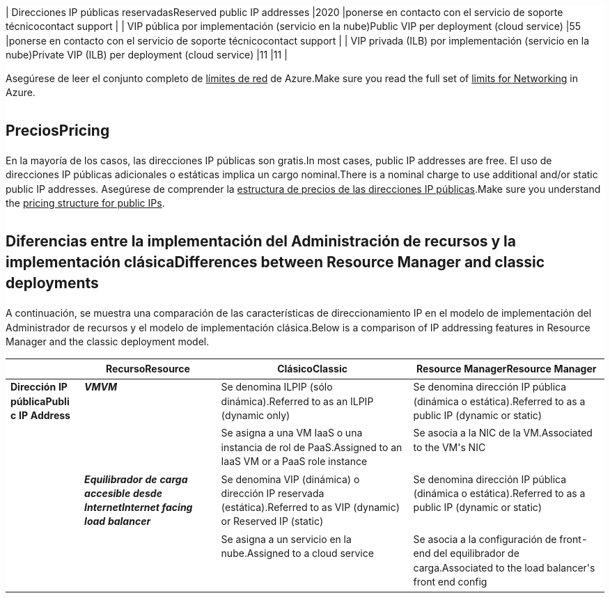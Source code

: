 | <span data-ttu-id="ba60e-253">Direcciones IP públicas reservadas</span><span class="sxs-lookup"><span data-stu-id="ba60e-253">Reserved public IP addresses</span></span> |<span data-ttu-id="ba60e-254">20</span><span class="sxs-lookup"><span data-stu-id="ba60e-254">20</span></span> |<span data-ttu-id="ba60e-255">ponerse en contacto con el servicio de soporte técnico</span><span class="sxs-lookup"><span data-stu-id="ba60e-255">contact support</span></span> |
| <span data-ttu-id="ba60e-256">VIP pública por implementación (servicio en la nube)</span><span class="sxs-lookup"><span data-stu-id="ba60e-256">Public VIP per deployment (cloud service)</span></span> |<span data-ttu-id="ba60e-257">5</span><span class="sxs-lookup"><span data-stu-id="ba60e-257">5</span></span> |<span data-ttu-id="ba60e-258">ponerse en contacto con el servicio de soporte técnico</span><span class="sxs-lookup"><span data-stu-id="ba60e-258">contact support</span></span> |
| <span data-ttu-id="ba60e-259">VIP privada (ILB) por implementación (servicio en la nube)</span><span class="sxs-lookup"><span data-stu-id="ba60e-259">Private VIP (ILB) per deployment (cloud service)</span></span> |<span data-ttu-id="ba60e-260">1</span><span class="sxs-lookup"><span data-stu-id="ba60e-260">1</span></span> |<span data-ttu-id="ba60e-261">1</span><span class="sxs-lookup"><span data-stu-id="ba60e-261">1</span></span> |

<span data-ttu-id="ba60e-262">Asegúrese de leer el conjunto completo de [límites de red](../azure-subscription-service-limits.md#networking-limits) de Azure.</span><span class="sxs-lookup"><span data-stu-id="ba60e-262">Make sure you read the full set of [limits for Networking](../azure-subscription-service-limits.md#networking-limits) in Azure.</span></span>

## <a name="pricing"></a><span data-ttu-id="ba60e-263">Precios</span><span class="sxs-lookup"><span data-stu-id="ba60e-263">Pricing</span></span>
<span data-ttu-id="ba60e-264">En la mayoría de los casos, las direcciones IP públicas son gratis.</span><span class="sxs-lookup"><span data-stu-id="ba60e-264">In most cases, public IP addresses are free.</span></span> <span data-ttu-id="ba60e-265">El uso de direcciones IP públicas adicionales o estáticas implica un cargo nominal.</span><span class="sxs-lookup"><span data-stu-id="ba60e-265">There is a nominal charge to use additional and/or static public IP addresses.</span></span> <span data-ttu-id="ba60e-266">Asegúrese de comprender la [estructura de precios de las direcciones IP públicas](https://azure.microsoft.com/pricing/details/ip-addresses/).</span><span class="sxs-lookup"><span data-stu-id="ba60e-266">Make sure you understand the [pricing structure for public IPs](https://azure.microsoft.com/pricing/details/ip-addresses/).</span></span>

## <a name="differences-between-resource-manager-and-classic-deployments"></a><span data-ttu-id="ba60e-267">Diferencias entre la implementación del Administración de recursos y la implementación clásica</span><span class="sxs-lookup"><span data-stu-id="ba60e-267">Differences between Resource Manager and classic deployments</span></span>
<span data-ttu-id="ba60e-268">A continuación, se muestra una comparación de las características de direccionamiento IP en el modelo de implementación del Administrador de recursos y el modelo de implementación clásica.</span><span class="sxs-lookup"><span data-stu-id="ba60e-268">Below is a comparison of IP addressing features in Resource Manager and the classic deployment model.</span></span>

|  | <span data-ttu-id="ba60e-269">Recurso</span><span class="sxs-lookup"><span data-stu-id="ba60e-269">Resource</span></span> | <span data-ttu-id="ba60e-270">Clásico</span><span class="sxs-lookup"><span data-stu-id="ba60e-270">Classic</span></span> | <span data-ttu-id="ba60e-271">Resource Manager</span><span class="sxs-lookup"><span data-stu-id="ba60e-271">Resource Manager</span></span> |
| --- | --- | --- | --- |
| <span data-ttu-id="ba60e-272">**Dirección IP pública**</span><span class="sxs-lookup"><span data-stu-id="ba60e-272">**Public IP Address**</span></span> |<span data-ttu-id="ba60e-273">***VM***</span><span class="sxs-lookup"><span data-stu-id="ba60e-273">***VM***</span></span> |<span data-ttu-id="ba60e-274">Se denomina ILPIP (sólo dinámica).</span><span class="sxs-lookup"><span data-stu-id="ba60e-274">Referred to as an ILPIP (dynamic only)</span></span> |<span data-ttu-id="ba60e-275">Se denomina dirección IP pública (dinámica o estática).</span><span class="sxs-lookup"><span data-stu-id="ba60e-275">Referred to as a public IP (dynamic or static)</span></span> |
|  ||<span data-ttu-id="ba60e-276">Se asigna a una VM IaaS o una instancia de rol de PaaS.</span><span class="sxs-lookup"><span data-stu-id="ba60e-276">Assigned to an IaaS VM or a PaaS role instance</span></span> |<span data-ttu-id="ba60e-277">Se asocia a la NIC de la VM.</span><span class="sxs-lookup"><span data-stu-id="ba60e-277">Associated to the VM's NIC</span></span> | |
|  |<span data-ttu-id="ba60e-278">***Equilibrador de carga accesible desde Internet***</span><span class="sxs-lookup"><span data-stu-id="ba60e-278">***Internet facing load balancer***</span></span> |<span data-ttu-id="ba60e-279">Se denomina VIP (dinámica) o dirección IP reservada (estática).</span><span class="sxs-lookup"><span data-stu-id="ba60e-279">Referred to as VIP (dynamic) or Reserved IP (static)</span></span> |<span data-ttu-id="ba60e-280">Se denomina dirección IP pública (dinámica o estática).</span><span class="sxs-lookup"><span data-stu-id="ba60e-280">Referred to as a public IP (dynamic or static)</span></span> | |
|  ||<span data-ttu-id="ba60e-281">Se asigna a un servicio en la nube.</span><span class="sxs-lookup"><span data-stu-id="ba60e-281">Assigned to a cloud service</span></span> |<span data-ttu-id="ba60e-282">Se asocia a la configuración de front-end del equilibrador de carga.</span><span class="sxs-lookup"><span data-stu-id="ba60e-282">Associated to the load balancer's front end config</span></span> | |